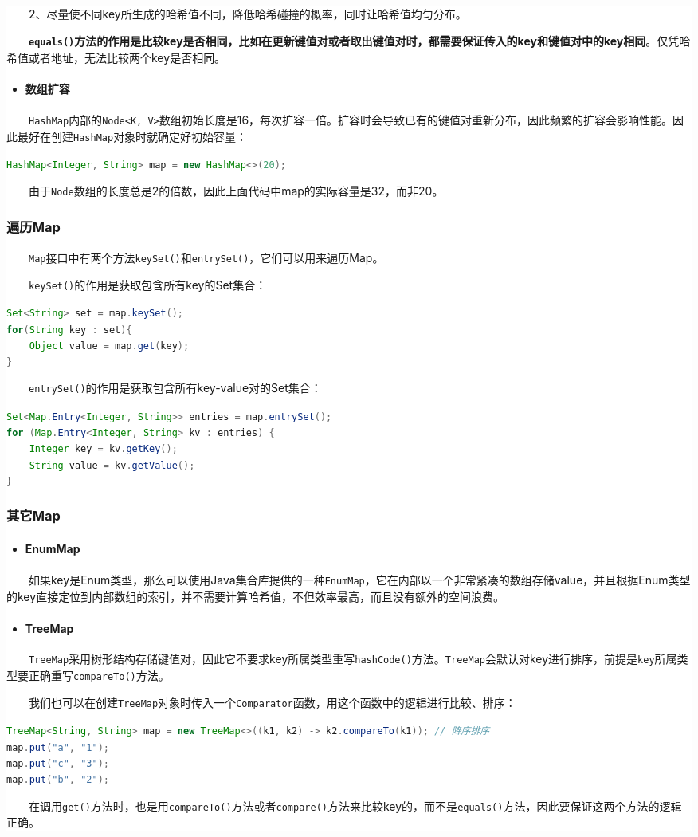 　　2、尽量使不同key所生成的哈希值不同，降低哈希碰撞的概率，同时让哈希值均匀分布。

　　**`equals()`方法的作用是比较key是否相同，比如在更新键值对或者取出键值对时，都需要保证传入的key和键值对中的key相同**。仅凭哈希值或者地址，无法比较两个key是否相同。

* #### 数组扩容

　　`HashMap`内部的`Node<K, V>`数组初始长度是16，每次扩容一倍。扩容时会导致已有的键值对重新分布，因此频繁的扩容会影响性能。因此最好在创建`HashMap`对象时就确定好初始容量：

```java
HashMap<Integer, String> map = new HashMap<>(20);
```

　　由于`Node`数组的长度总是2的倍数，因此上面代码中map的实际容量是32，而非20。

### 遍历Map

　　`Map`接口中有两个方法`keySet()`和`entrySet()`，它们可以用来遍历Map。

　　`keySet()`的作用是获取包含所有key的Set集合：

```java
Set<String> set = map.keySet();
for(String key : set){
    Object value = map.get(key);
}
```

　　`entrySet()`的作用是获取包含所有key-value对的Set集合：

```java
Set<Map.Entry<Integer, String>> entries = map.entrySet();
for (Map.Entry<Integer, String> kv : entries) {
    Integer key = kv.getKey();
    String value = kv.getValue();
}
```

### 其它Map

* #### EnumMap

　　如果key是Enum类型，那么可以使用Java集合库提供的一种`EnumMap`，它在内部以一个非常紧凑的数组存储value，并且根据Enum类型的key直接定位到内部数组的索引，并不需要计算哈希值，不但效率最高，而且没有额外的空间浪费。

* #### TreeMap

　　`TreeMap`采用树形结构存储键值对，因此它不要求key所属类型重写`hashCode()`方法。`TreeMap`会默认对key进行排序，前提是`key`所属类型要正确重写`compareTo()`方法。

　　我们也可以在创建`TreeMap`对象时传入一个`Comparator`函数，用这个函数中的逻辑进行比较、排序：

```java
TreeMap<String, String> map = new TreeMap<>((k1, k2) -> k2.compareTo(k1)); // 降序排序
map.put("a", "1");
map.put("c", "3");
map.put("b", "2");
```

　　在调用`get()`方法时，也是用`compareTo()`方法或者`compare()`方法来比较key的，而不是`equals()`方法，因此要保证这两个方法的逻辑正确。
